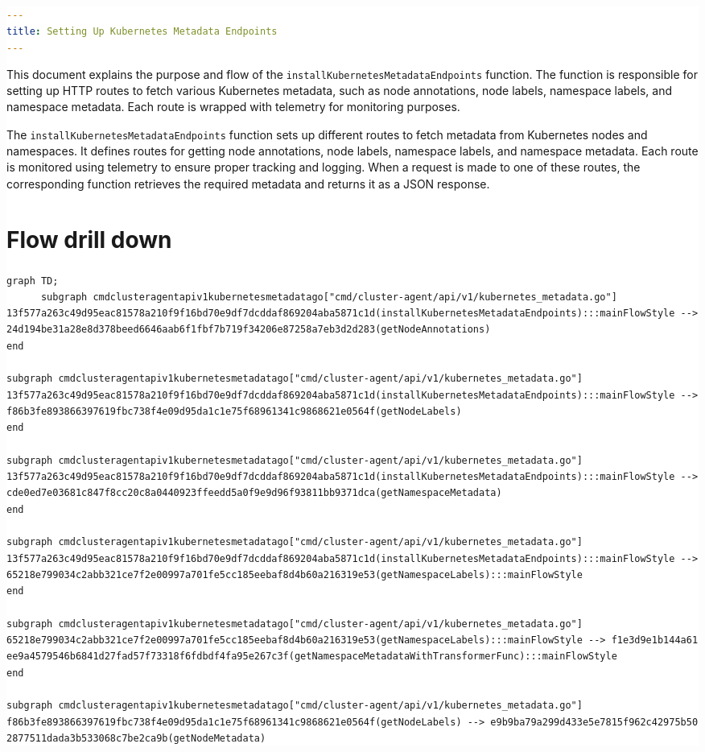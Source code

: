```yaml
---
title: Setting Up Kubernetes Metadata Endpoints
---
```

This document explains the purpose and flow of the <SwmToken path="cmd/cluster-agent/api/v1/kubernetes_metadata.go" pos="28:2:2" line-data="func installKubernetesMetadataEndpoints(r *mux.Router, wmeta workloadmeta.Component) {">`installKubernetesMetadataEndpoints`</SwmToken> function. The function is responsible for setting up HTTP routes to fetch various Kubernetes metadata, such as node annotations, node labels, namespace labels, and namespace metadata. Each route is wrapped with telemetry for monitoring purposes.

The <SwmToken path="cmd/cluster-agent/api/v1/kubernetes_metadata.go" pos="28:2:2" line-data="func installKubernetesMetadataEndpoints(r *mux.Router, wmeta workloadmeta.Component) {">`installKubernetesMetadataEndpoints`</SwmToken> function sets up different routes to fetch metadata from Kubernetes nodes and namespaces. It defines routes for getting node annotations, node labels, namespace labels, and namespace metadata. Each route is monitored using telemetry to ensure proper tracking and logging. When a request is made to one of these routes, the corresponding function retrieves the required metadata and returns it as a JSON response.

# Flow drill down

```mermaid
graph TD;
      subgraph cmdclusteragentapiv1kubernetesmetadatago["cmd/cluster-agent/api/v1/kubernetes_metadata.go"]
13f577a263c49d95eac81578a210f9f16bd70e9df7dcddaf869204aba5871c1d(installKubernetesMetadataEndpoints):::mainFlowStyle --> 24d194be31a28e8d378beed6646aab6f1fbf7b719f34206e87258a7eb3d2d283(getNodeAnnotations)
end

subgraph cmdclusteragentapiv1kubernetesmetadatago["cmd/cluster-agent/api/v1/kubernetes_metadata.go"]
13f577a263c49d95eac81578a210f9f16bd70e9df7dcddaf869204aba5871c1d(installKubernetesMetadataEndpoints):::mainFlowStyle --> f86b3fe893866397619fbc738f4e09d95da1c1e75f68961341c9868621e0564f(getNodeLabels)
end

subgraph cmdclusteragentapiv1kubernetesmetadatago["cmd/cluster-agent/api/v1/kubernetes_metadata.go"]
13f577a263c49d95eac81578a210f9f16bd70e9df7dcddaf869204aba5871c1d(installKubernetesMetadataEndpoints):::mainFlowStyle --> cde0ed7e03681c847f8cc20c8a0440923ffeedd5a0f9e9d96f93811bb9371dca(getNamespaceMetadata)
end

subgraph cmdclusteragentapiv1kubernetesmetadatago["cmd/cluster-agent/api/v1/kubernetes_metadata.go"]
13f577a263c49d95eac81578a210f9f16bd70e9df7dcddaf869204aba5871c1d(installKubernetesMetadataEndpoints):::mainFlowStyle --> 65218e799034c2abb321ce7f2e00997a701fe5cc185eebaf8d4b60a216319e53(getNamespaceLabels):::mainFlowStyle
end

subgraph cmdclusteragentapiv1kubernetesmetadatago["cmd/cluster-agent/api/v1/kubernetes_metadata.go"]
65218e799034c2abb321ce7f2e00997a701fe5cc185eebaf8d4b60a216319e53(getNamespaceLabels):::mainFlowStyle --> f1e3d9e1b144a61ee9a4579546b6841d27fad57f73318f6fdbdf4fa95e267c3f(getNamespaceMetadataWithTransformerFunc):::mainFlowStyle
end

subgraph cmdclusteragentapiv1kubernetesmetadatago["cmd/cluster-agent/api/v1/kubernetes_metadata.go"]
f86b3fe893866397619fbc738f4e09d95da1c1e75f68961341c9868621e0564f(getNodeLabels) --> e9b9ba79a299d433e5e7815f962c42975b502877511dada3b533068c7be2ca9b(getNodeMetadata)
```